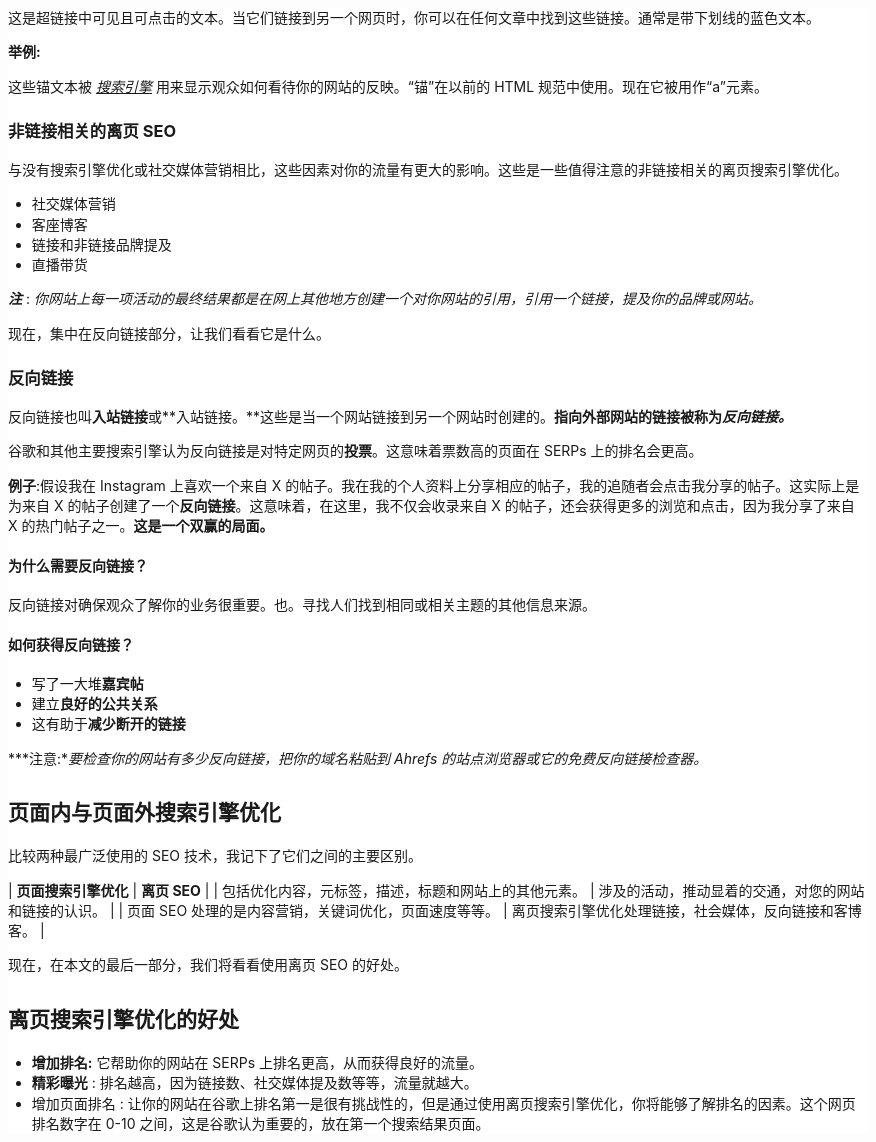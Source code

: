 这是超链接中可见且可点击的文本。当它们链接到另一个网页时，你可以在任何文章中找到这些链接。通常是带下划线的蓝色文本。

**举例:**

这些锚文本被 *[搜索引擎](https://www.edureka.co/blog/seo-tutorial/#How_does_Search_Engine_work?)* 用来显示观众如何看待你的网站的反映。“锚”在以前的 HTML 规范中使用。现在它被用作“a”元素。

### **非链接相关的离页 SEO**

与没有搜索引擎优化或社交媒体营销相比，这些因素对你的流量有更大的影响。这些是一些值得注意的非链接相关的离页搜索引擎优化。

*   社交媒体营销
*   客座博客
*   链接和非链接品牌提及
*   直播带货

***注*** : *你网站上每一项活动的最终结果都是在网上其他地方创建一个对你网站的引用，引用一个链接，提及你的品牌或网站。*

现在，集中在反向链接部分，让我们看看它是什么。

### **反向链接**

反向链接也叫**入站链接**或**入站链接。**这些是当一个网站链接到另一个网站时创建的。**指向外部网站的链接被称为*反向链接。***

谷歌和其他主要搜索引擎认为反向链接是对特定网页的**投票**。这意味着票数高的页面在 SERPs 上的排名会更高。

**例子**:假设我在 Instagram 上喜欢一个来自 X 的帖子。我在我的个人资料上分享相应的帖子，我的追随者会点击我分享的帖子。这实际上是为来自 X 的帖子创建了一个**反向链接**。这意味着，在这里，我不仅会收录来自 X 的帖子，还会获得更多的浏览和点击，因为我分享了来自 X 的热门帖子之一。**这是一个双赢的局面。**

#### 为什么需要反向链接？

反向链接对确保观众了解你的业务很重要。也。寻找人们找到相同或相关主题的其他信息来源。

#### **如何获得反向链接？**

*   写了一大堆**嘉宾帖**
*   建立**良好的公共关系**
*   这有助于**减少断开的链接**

***注意:**要检查你的网站有多少反向链接，把你的域名粘贴到 Ahrefs 的站点浏览器或它的免费反向链接检查器。*

## **页面内与页面外搜索引擎优化**

比较两种最广泛使用的 SEO 技术，我记下了它们之间的主要区别。

| **页面搜索引擎优化** | **离页 SEO** |
| 包括优化内容，元标签，描述，标题和网站上的其他元素。 | 涉及的活动，推动显着的交通，对您的网站和链接的认识。 |
| 页面 SEO 处理的是内容营销，关键词优化，页面速度等等。 | 离页搜索引擎优化处理链接，社会媒体，反向链接和客博客。 |

现在，在本文的最后一部分，我们将看看使用离页 SEO 的好处。

## **离页搜索引擎优化的好处**

*   **增加排名:** 它帮助你的网站在 SERPs 上排名更高，从而获得良好的流量。
*   **精彩曝光** : 排名越高，因为链接数、社交媒体提及数等等，流量就越大。
*   增加页面排名 : 让你的网站在谷歌上排名第一是很有挑战性的，但是通过使用离页搜索引擎优化，你将能够了解排名的因素。这个网页排名数字在 0-10 之间，这是谷歌认为重要的，放在第一个搜索结果页面。
